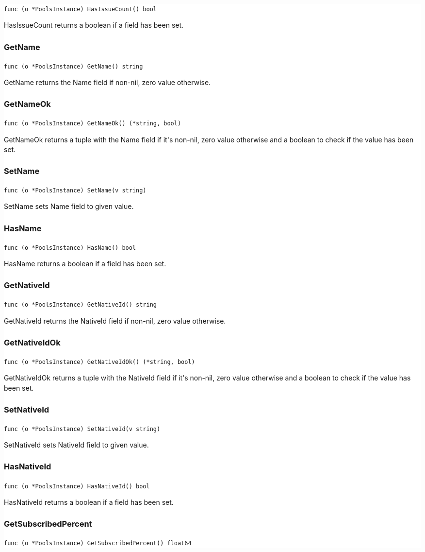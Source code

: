 `func (o *PoolsInstance) HasIssueCount() bool`

HasIssueCount returns a boolean if a field has been set.

### GetName

`func (o *PoolsInstance) GetName() string`

GetName returns the Name field if non-nil, zero value otherwise.

### GetNameOk

`func (o *PoolsInstance) GetNameOk() (*string, bool)`

GetNameOk returns a tuple with the Name field if it's non-nil, zero value otherwise
and a boolean to check if the value has been set.

### SetName

`func (o *PoolsInstance) SetName(v string)`

SetName sets Name field to given value.

### HasName

`func (o *PoolsInstance) HasName() bool`

HasName returns a boolean if a field has been set.

### GetNativeId

`func (o *PoolsInstance) GetNativeId() string`

GetNativeId returns the NativeId field if non-nil, zero value otherwise.

### GetNativeIdOk

`func (o *PoolsInstance) GetNativeIdOk() (*string, bool)`

GetNativeIdOk returns a tuple with the NativeId field if it's non-nil, zero value otherwise
and a boolean to check if the value has been set.

### SetNativeId

`func (o *PoolsInstance) SetNativeId(v string)`

SetNativeId sets NativeId field to given value.

### HasNativeId

`func (o *PoolsInstance) HasNativeId() bool`

HasNativeId returns a boolean if a field has been set.

### GetSubscribedPercent

`func (o *PoolsInstance) GetSubscribedPercent() float64`
